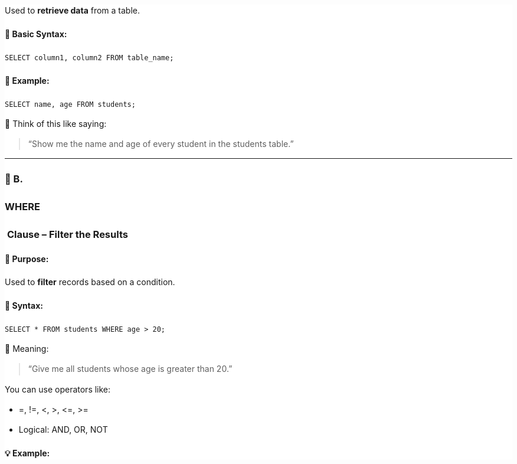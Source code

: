 Used to **retrieve data** from a table.

  

#### **🧠 Basic Syntax:**

```
SELECT column1, column2 FROM table_name;
```

#### **🎯 Example:**

```
SELECT name, age FROM students;
```

🧠 Think of this like saying:

  

> “Show me the name and age of every student in the students table.”

---

### **🔹 B.** 

### **WHERE**

###  **Clause – Filter the Results**

  

#### **📌 Purpose:**

  

Used to **filter** records based on a condition.

  

#### **🧠 Syntax:**

```
SELECT * FROM students WHERE age > 20;
```

🎯 Meaning:

  

> “Give me all students whose age is greater than 20.”

  

You can use operators like:

- =, !=, <, >, <=, >=
    
- Logical: AND, OR, NOT
    

  

#### **💡 Example:**
